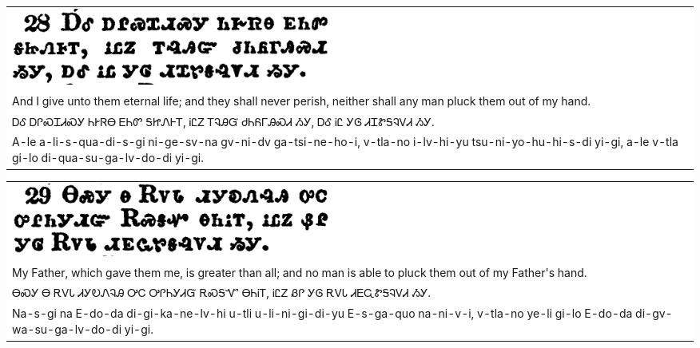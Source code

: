 </tbody>
</table>

<table>
<tbody>
<tr class="odd">
<td><a href="041028.png"><img src="041028.png" width="400" /></a></td>
</tr>
<tr class="even">
<td>And I give unto them eternal life; and they shall never perish, neither shall any man pluck them out of my hand.</td>
</tr>
<tr class="odd">
<td>ᎠᎴ ᎠᎵᏍᏆᏗᏍᎩ ᏂᎨᏒᎾ ᎬᏂᏛ ᎦᏥᏁᎰᎢ, ᎥᏝᏃ ᎢᎸᎯᏳ ᏧᏂᏲᎱᎯᏍᏗ ᏱᎩ, ᎠᎴ ᎥᏝ ᎩᎶ ᏗᏆᏑᎦᎸᏙᏗ ᏱᎩ.</td>
</tr>
<tr class="even">
<td>A-le a-li-s-qua-di-s-gi ni-ge-sv-na gv-ni-dv ga-tsi-ne-ho-i, v-tla-no i-lv-hi-yu tsu-ni-yo-hu-hi-s-di yi-gi, a-le v-tla gi-lo di-qua-su-ga-lv-do-di yi-gi.</td>
</tr>
</tbody>
</table>

<table>
<tbody>
<tr class="odd">
<td><a href="041029.png"><img src="041029.png" width="400" /></a></td>
</tr>
<tr class="even">
<td>My Father, which gave them me, is greater than all; and no man is able to pluck them out of my Father's hand.</td>
</tr>
<tr class="odd">
<td>ᎾᏍᎩ Ꮎ ᎡᏙᏓ ᏗᎩᎧᏁᎸᎯ ᎤᏟ ᎤᎵᏂᎩᏗᏳ ᎡᏍᎦᏉ ᎾᏂᎥᎢ, ᎥᏝᏃ ᏰᎵ ᎩᎶ ᎡᏙᏓ ᏗᎬᏩᏑᎦᎸᏙᏗ ᏱᎩ.</td>
</tr>
<tr class="even">
<td>Na-s-gi na E-do-da di-gi-ka-ne-lv-hi u-tli u-li-ni-gi-di-yu E-s-ga-quo na-ni-v-i, v-tla-no ye-li gi-lo E-do-da di-gv-wa-su-ga-lv-do-di yi-gi.</td>
</tr>
</tbody>
</table>

